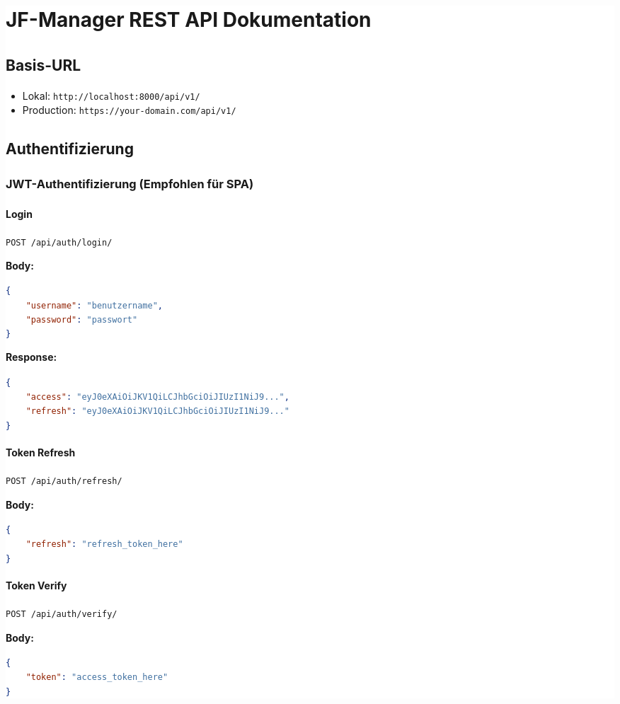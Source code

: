 # JF-Manager REST API Dokumentation

## Basis-URL
- Lokal: `http://localhost:8000/api/v1/`
- Production: `https://your-domain.com/api/v1/`

## Authentifizierung

### JWT-Authentifizierung (Empfohlen für SPA)

#### Login
```
POST /api/auth/login/
```
**Body:**
```json
{
    "username": "benutzername",
    "password": "passwort"
}
```
**Response:**
```json
{
    "access": "eyJ0eXAiOiJKV1QiLCJhbGciOiJIUzI1NiJ9...",
    "refresh": "eyJ0eXAiOiJKV1QiLCJhbGciOiJIUzI1NiJ9..."
}
```

#### Token Refresh
```
POST /api/auth/refresh/
```
**Body:**
```json
{
    "refresh": "refresh_token_here"
}
```

#### Token Verify
```
POST /api/auth/verify/
```
**Body:**
```json
{
    "token": "access_token_here"
}
```
